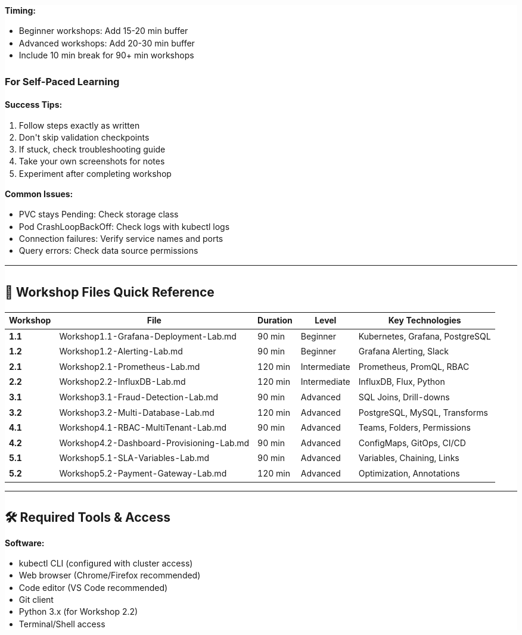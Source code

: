**Timing:**
- Beginner workshops: Add 15-20 min buffer
- Advanced workshops: Add 20-30 min buffer
- Include 10 min break for 90+ min workshops

### For Self-Paced Learning

**Success Tips:**
1. Follow steps exactly as written
2. Don't skip validation checkpoints
3. If stuck, check troubleshooting guide
4. Take your own screenshots for notes
5. Experiment after completing workshop

**Common Issues:**
- PVC stays Pending: Check storage class
- Pod CrashLoopBackOff: Check logs with kubectl logs
- Connection failures: Verify service names and ports
- Query errors: Check data source permissions

---

## 📂 Workshop Files Quick Reference

| Workshop | File | Duration | Level | Key Technologies |
|----------|------|----------|-------|------------------|
| **1.1** | Workshop1.1-Grafana-Deployment-Lab.md | 90 min | Beginner | Kubernetes, Grafana, PostgreSQL |
| **1.2** | Workshop1.2-Alerting-Lab.md | 90 min | Beginner | Grafana Alerting, Slack |
| **2.1** | Workshop2.1-Prometheus-Lab.md | 120 min | Intermediate | Prometheus, PromQL, RBAC |
| **2.2** | Workshop2.2-InfluxDB-Lab.md | 120 min | Intermediate | InfluxDB, Flux, Python |
| **3.1** | Workshop3.1-Fraud-Detection-Lab.md | 90 min | Advanced | SQL Joins, Drill-downs |
| **3.2** | Workshop3.2-Multi-Database-Lab.md | 120 min | Advanced | PostgreSQL, MySQL, Transforms |
| **4.1** | Workshop4.1-RBAC-MultiTenant-Lab.md | 90 min | Advanced | Teams, Folders, Permissions |
| **4.2** | Workshop4.2-Dashboard-Provisioning-Lab.md | 90 min | Advanced | ConfigMaps, GitOps, CI/CD |
| **5.1** | Workshop5.1-SLA-Variables-Lab.md | 90 min | Advanced | Variables, Chaining, Links |
| **5.2** | Workshop5.2-Payment-Gateway-Lab.md | 120 min | Advanced | Optimization, Annotations |

---

## 🛠️ Required Tools & Access

**Software:**
- kubectl CLI (configured with cluster access)
- Web browser (Chrome/Firefox recommended)
- Code editor (VS Code recommended)
- Git client
- Python 3.x (for Workshop 2.2)
- Terminal/Shell access
